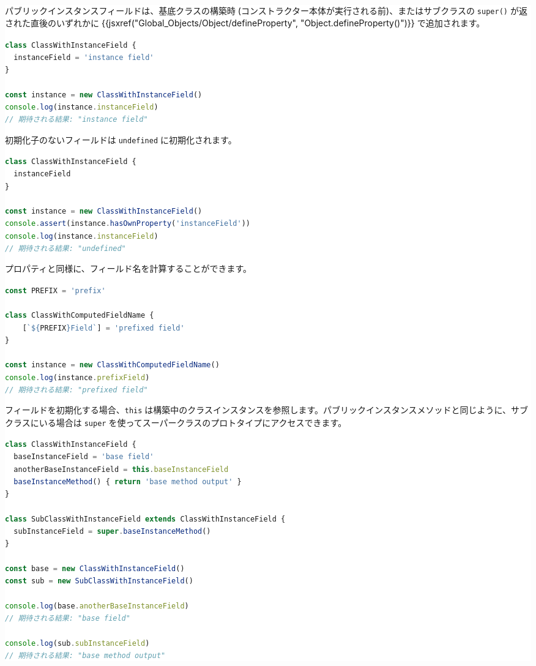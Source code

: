 パブリックインスタンスフィールドは、基底クラスの構築時 (コンストラクター本体が実行される前)、またはサブクラスの `super()` が返された直後のいずれかに {{jsxref("Global_Objects/Object/defineProperty", "Object.defineProperty()")}} で追加されます。

```js
class ClassWithInstanceField {
  instanceField = 'instance field'
}

const instance = new ClassWithInstanceField()
console.log(instance.instanceField)
// 期待される結果: "instance field"
```

初期化子のないフィールドは `undefined` に初期化されます。

```js
class ClassWithInstanceField {
  instanceField
}

const instance = new ClassWithInstanceField()
console.assert(instance.hasOwnProperty('instanceField'))
console.log(instance.instanceField)
// 期待される結果: "undefined"
```

プロパティと同様に、フィールド名を計算することができます。

```js
const PREFIX = 'prefix'

class ClassWithComputedFieldName {
    [`${PREFIX}Field`] = 'prefixed field'
}

const instance = new ClassWithComputedFieldName()
console.log(instance.prefixField)
// 期待される結果: "prefixed field"
```

フィールドを初期化する場合、`this` は構築中のクラスインスタンスを参照します。パブリックインスタンスメソッドと同じように、サブクラスにいる場合は `super` を使ってスーパークラスのプロトタイプにアクセスできます。

```js
class ClassWithInstanceField {
  baseInstanceField = 'base field'
  anotherBaseInstanceField = this.baseInstanceField
  baseInstanceMethod() { return 'base method output' }
}

class SubClassWithInstanceField extends ClassWithInstanceField {
  subInstanceField = super.baseInstanceMethod()
}

const base = new ClassWithInstanceField()
const sub = new SubClassWithInstanceField()

console.log(base.anotherBaseInstanceField)
// 期待される結果: "base field"

console.log(sub.subInstanceField)
// 期待される結果: "base method output"
```
